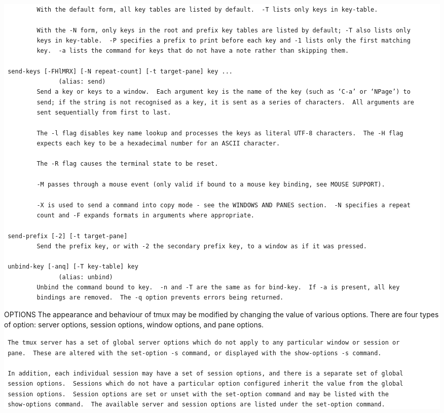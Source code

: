              With the default form, all key tables are listed by default.  -T lists only keys in key-table.

             With the -N form, only keys in the root and prefix key tables are listed by default; -T also lists only
             keys in key-table.  -P specifies a prefix to print before each key and -1 lists only the first matching
             key.  -a lists the command for keys that do not have a note rather than skipping them.

     send-keys [-FHlMRX] [-N repeat-count] [-t target-pane] key ...
                   (alias: send)
             Send a key or keys to a window.  Each argument key is the name of the key (such as ‘C-a’ or ‘NPage’) to
             send; if the string is not recognised as a key, it is sent as a series of characters.  All arguments are
             sent sequentially from first to last.

             The -l flag disables key name lookup and processes the keys as literal UTF-8 characters.  The -H flag
             expects each key to be a hexadecimal number for an ASCII character.

             The -R flag causes the terminal state to be reset.

             -M passes through a mouse event (only valid if bound to a mouse key binding, see MOUSE SUPPORT).

             -X is used to send a command into copy mode - see the WINDOWS AND PANES section.  -N specifies a repeat
             count and -F expands formats in arguments where appropriate.

     send-prefix [-2] [-t target-pane]
             Send the prefix key, or with -2 the secondary prefix key, to a window as if it was pressed.

     unbind-key [-anq] [-T key-table] key
                   (alias: unbind)
             Unbind the command bound to key.  -n and -T are the same as for bind-key.  If -a is present, all key
             bindings are removed.  The -q option prevents errors being returned.

OPTIONS
     The appearance and behaviour of tmux may be modified by changing the value of various options.  There are four
     types of option: server options, session options, window options, and pane options.

     The tmux server has a set of global server options which do not apply to any particular window or session or
     pane.  These are altered with the set-option -s command, or displayed with the show-options -s command.

     In addition, each individual session may have a set of session options, and there is a separate set of global
     session options.  Sessions which do not have a particular option configured inherit the value from the global
     session options.  Session options are set or unset with the set-option command and may be listed with the
     show-options command.  The available server and session options are listed under the set-option command.
